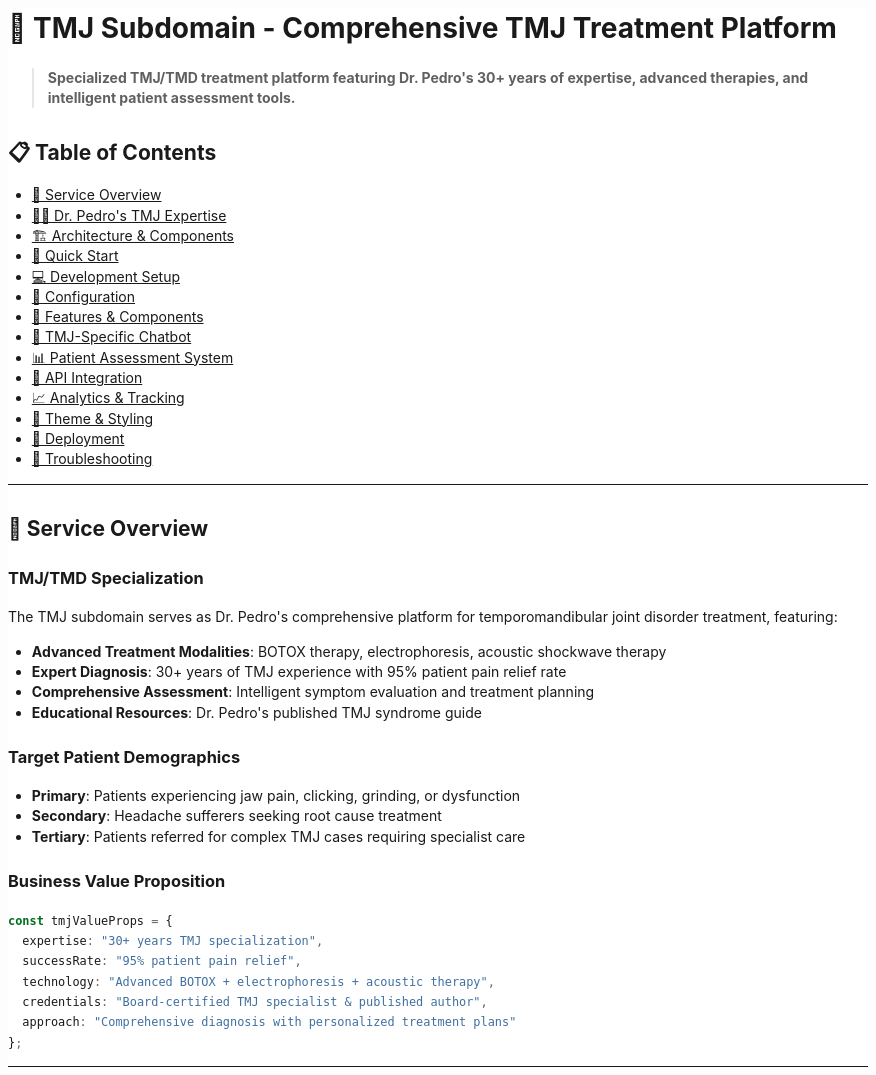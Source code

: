 # 🦷 TMJ Subdomain - Comprehensive TMJ Treatment Platform

> **Specialized TMJ/TMD treatment platform featuring Dr. Pedro's 30+ years of expertise, advanced therapies, and intelligent patient assessment tools.**

## 📋 Table of Contents

- [🎯 Service Overview](#-service-overview)
- [👨‍⚕️ Dr. Pedro's TMJ Expertise](#-dr-pedros-tmj-expertise)
- [🏗️ Architecture & Components](#-architecture--components)
- [🚀 Quick Start](#-quick-start)
- [💻 Development Setup](#-development-setup)
- [🔧 Configuration](#-configuration)
- [📱 Features & Components](#-features--components)
- [🤖 TMJ-Specific Chatbot](#-tmj-specific-chatbot)
- [📊 Patient Assessment System](#-patient-assessment-system)
- [🔗 API Integration](#-api-integration)
- [📈 Analytics & Tracking](#-analytics--tracking)
- [🎨 Theme & Styling](#-theme--styling)
- [🚀 Deployment](#-deployment)
- [🔄 Troubleshooting](#-troubleshooting)

---

## 🎯 Service Overview

### **TMJ/TMD Specialization**
The TMJ subdomain serves as Dr. Pedro's comprehensive platform for temporomandibular joint disorder treatment, featuring:

- **Advanced Treatment Modalities**: BOTOX therapy, electrophoresis, acoustic shockwave therapy
- **Expert Diagnosis**: 30+ years of TMJ experience with 95% patient pain relief rate
- **Comprehensive Assessment**: Intelligent symptom evaluation and treatment planning
- **Educational Resources**: Dr. Pedro's published TMJ syndrome guide

### **Target Patient Demographics**
- **Primary**: Patients experiencing jaw pain, clicking, grinding, or dysfunction
- **Secondary**: Headache sufferers seeking root cause treatment
- **Tertiary**: Patients referred for complex TMJ cases requiring specialist care

### **Business Value Proposition**
```typescript
const tmjValueProps = {
  expertise: "30+ years TMJ specialization",
  successRate: "95% patient pain relief",
  technology: "Advanced BOTOX + electrophoresis + acoustic therapy",
  credentials: "Board-certified TMJ specialist & published author",
  approach: "Comprehensive diagnosis with personalized treatment plans"
};
```

---